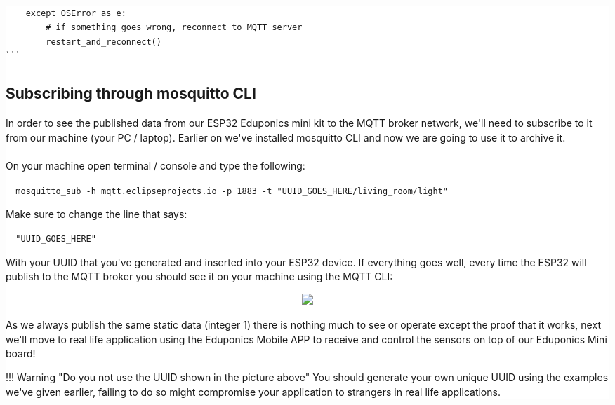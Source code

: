         except OSError as e:
            # if something goes wrong, reconnect to MQTT server
            restart_and_reconnect()
    ```

## Subscribing through mosquitto CLI

In order to see the published data from our ESP32 Eduponics mini kit to the MQTT broker network, we'll need to subscribe to it from our machine (your PC / laptop).
Earlier on we've installed mosquitto CLI and now we are going to use it to archive it.
<br/><br/>
On your machine open terminal / console and type the following:

      mosquitto_sub -h mqtt.eclipseprojects.io -p 1883 -t "UUID_GOES_HERE/living_room/light"

Make sure to change the line that says:

      "UUID_GOES_HERE"

With your UUID that you've generated and inserted into your ESP32 device. If everything goes well, every time the ESP32 will publish to the MQTT broker you should see it on your machine using the MQTT CLI:

<p align="center">
  <img src="https://cdn.steminds.com/docs/kits/eduponics_mini/mqtt_basic_application_results.png">
</p>

As we always publish the same static data (integer 1) there is nothing much to see or operate except the proof that it works, next we'll move to real life application using the Eduponics Mobile APP to receive and control the sensors on top of our Eduponics Mini board!

!!! Warning "Do you not use the UUID shown in the picture above"
      You should generate your own unique UUID using the examples we've given earlier, failing to do so might compromise your application to strangers in real life applications.
